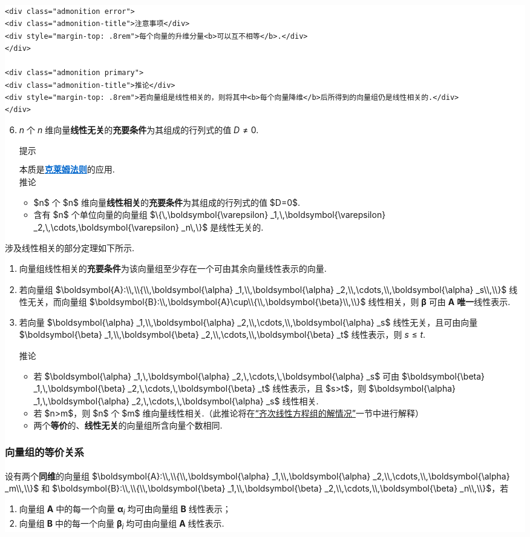     <div class="admonition error">
    <div class="admonition-title">注意事项</div>
    <div style="margin-top: .8rem">每个向量的升维分量<b>可以互不相等</b>.</div>
    </div>

    <div class="admonition primary">
    <div class="admonition-title">推论</div>
    <div style="margin-top: .8rem">若向量组是线性相关的，则将其中<b>每个向量降维</b>后所得到的向量组仍是线性相关的.</div>
    </div>
6. $n$ 个 $n$ 维向量**线性无关**的**充要条件**为其组成的行列式的值 $D\neq 0$.

    <div class="admonition info">
    <div class="admonition-title">提示</div>
    <div style="margin-top: .8rem">本质是<a href="https://blog.kksk.tech/2024/02/10/%E7%9F%A9%E9%98%B5%E5%9F%BA%E7%A1%80/#%E5%85%8B%E8%8E%B1%E5%A7%86%E6%B3%95%E5%88%99" style="font-weight: bold; color: #0066cc;">克莱姆法则</a>的应用.</div>
    </div>

    <div class="admonition primary">
    <div class="admonition-title">推论</div>
    <div style="margin-top: .8rem">
    <ul>
    <li>$n$ 个 $n$ 维向量<b>线性相关</b>的<b>充要条件</b>为其组成的行列式的值 $D=0$.</li>
    <li>含有 $n$ 个单位向量的向量组 $\{\,\boldsymbol{\varepsilon} _1,\,\boldsymbol{\varepsilon} _2,\,\cdots,\boldsymbol{\varepsilon} _n\,\}$ 是线性无关的.</li>
    </ul>
    </div>
    </div>

<div id="linear_correlation">涉及线性相关的部分定理如下所示.</div>

1. 向量组线性相关的**充要条件**为该向量组至少存在一个可由其余向量线性表示的向量.
2. 若向量组 $\boldsymbol{A}:\\,\\{\\,\boldsymbol{\alpha} _1,\\,\boldsymbol{\alpha} _2,\\,\cdots,\\,\boldsymbol{\alpha} _s\\,\\}$ 线性无关，而向量组 $\boldsymbol{B}:\\,\boldsymbol{A}\cup\\{\\,\boldsymbol{\beta}\\,\\}$ 线性相关，则 $\boldsymbol{\beta}$ 可由 $\boldsymbol{A}$ **唯一**线性表示.
3. 若向量 $\boldsymbol{\alpha} _1,\\,\boldsymbol{\alpha} _2,\\,\cdots,\\,\boldsymbol{\alpha} _s$ 线性无关，且可由向量 $\boldsymbol{\beta} _1,\\,\boldsymbol{\beta} _2,\\,\cdots,\\,\boldsymbol{\beta} _t$ 线性表示，则 $s\leqslant t$.

    <div class="admonition primary">
    <div class="admonition-title">推论</div>
    <div style="margin-top: .8rem">
    <ul>
    <li>若 $\boldsymbol{\alpha} _1,\,\boldsymbol{\alpha} _2,\,\cdots,\,\boldsymbol{\alpha} _s$ 可由 $\boldsymbol{\beta} _1,\,\boldsymbol{\beta} _2,\,\cdots,\,\boldsymbol{\beta} _t$ 线性表示，且 $s>t$，则 $\boldsymbol{\alpha} _1,\,\boldsymbol{\alpha} _2,\,\cdots,\,\boldsymbol{\alpha} _s$ 线性相关.</li>
    <li>若 $n>m$，则 $n$ 个 $m$ 维向量线性相关.（此推论将在<a href="#homogeneous_linear_equations">“齐次线性方程组的解情况”</a>一节中进行解释）</li>
    <li>两个<b>等价</b>的、<b>线性无关</b>的向量组所含向量个数相同.</li>
    </ul>
    </div>
    </div>

### 向量组的等价关系
设有两个**同维**的向量组 $\boldsymbol{A}:\\,\\{\\,\boldsymbol{\alpha} _1,\\,\boldsymbol{\alpha} _2,\\,\cdots,\\,\boldsymbol{\alpha} _m\\,\\}$ 和 $\boldsymbol{B}:\\,\\{\\,\boldsymbol{\beta} _1,\\,\boldsymbol{\beta} _2,\\,\cdots,\\,\boldsymbol{\beta} _n\\,\\}$，若
1. 向量组 $\boldsymbol{A}$ 中的每一个向量 $\boldsymbol{\alpha} _i$ 均可由向量组 $\boldsymbol{B}$ 线性表示；
2. 向量组 $\boldsymbol{B}$ 中的每一个向量 $\boldsymbol{\beta} _i$ 均可由向量组 $\boldsymbol{A}$ 线性表示.
